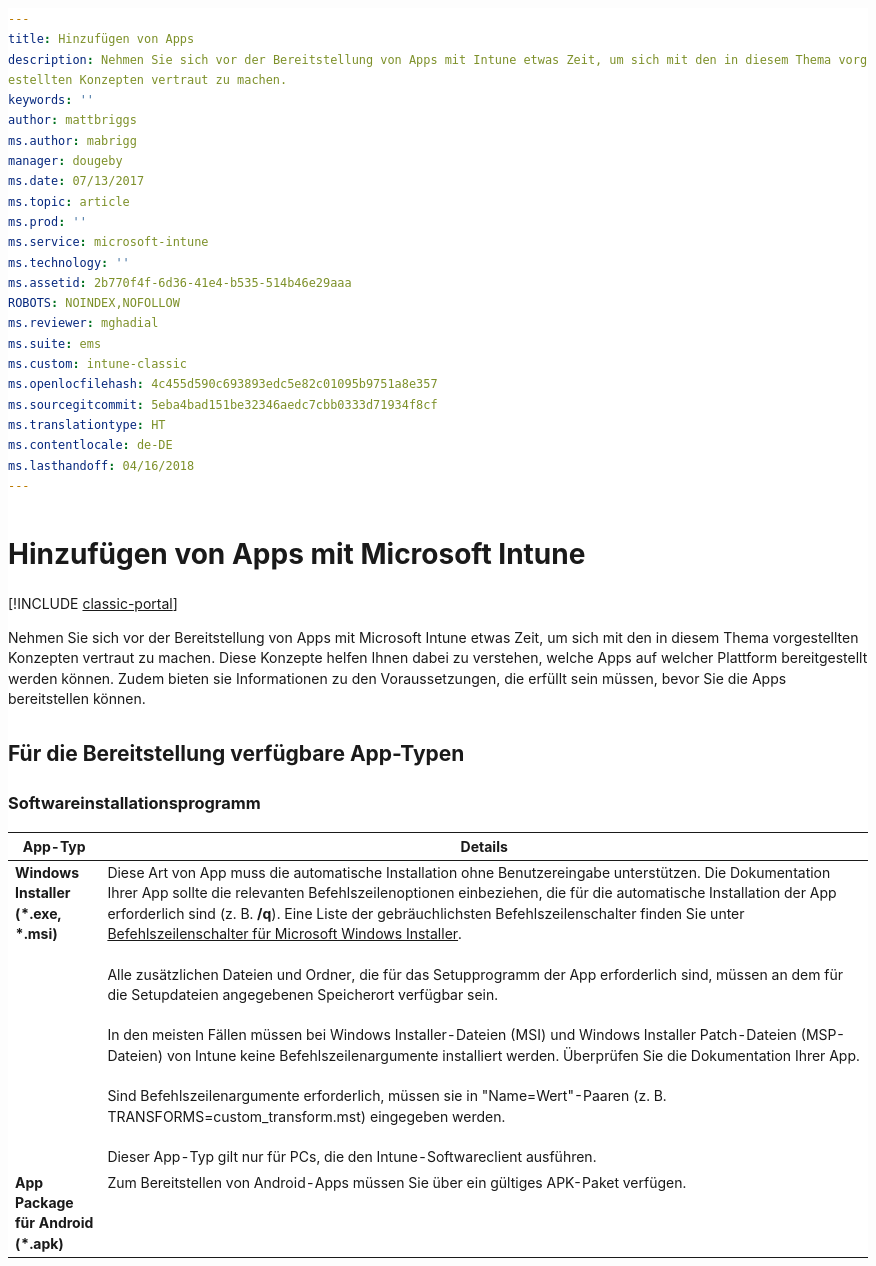 ```yaml
---
title: Hinzufügen von Apps
description: Nehmen Sie sich vor der Bereitstellung von Apps mit Intune etwas Zeit, um sich mit den in diesem Thema vorgestellten Konzepten vertraut zu machen.
keywords: ''
author: mattbriggs
ms.author: mabrigg
manager: dougeby
ms.date: 07/13/2017
ms.topic: article
ms.prod: ''
ms.service: microsoft-intune
ms.technology: ''
ms.assetid: 2b770f4f-6d36-41e4-b535-514b46e29aaa
ROBOTS: NOINDEX,NOFOLLOW
ms.reviewer: mghadial
ms.suite: ems
ms.custom: intune-classic
ms.openlocfilehash: 4c455d590c693893edc5e82c01095b9751a8e357
ms.sourcegitcommit: 5eba4bad151be32346aedc7cbb0333d71934f8cf
ms.translationtype: HT
ms.contentlocale: de-DE
ms.lasthandoff: 04/16/2018
---
```

# <a name="add-apps-with-microsoft-intune"></a>Hinzufügen von Apps mit Microsoft Intune

[!INCLUDE [classic-portal](../includes/classic-portal.md)]

Nehmen Sie sich vor der Bereitstellung von Apps mit Microsoft Intune etwas Zeit, um sich mit den in diesem Thema vorgestellten Konzepten vertraut zu machen. Diese Konzepte helfen Ihnen dabei zu verstehen, welche Apps auf welcher Plattform bereitgestellt werden können. Zudem bieten sie Informationen zu den Voraussetzungen, die erfüllt sein müssen, bevor Sie die Apps bereitstellen können.

## <a name="app-types-that-you-can-deploy"></a>Für die Bereitstellung verfügbare App-Typen

### <a name="software-installer"></a>Softwareinstallationsprogramm

|                                  App-Typ                                  |                                                                                                                                                                                                                                                                                                                                                                                                                                                                    Details                                                                                                                                                                                                                                                                                                                                                                                                                                                                     |
|----------------------------------------------------------------------------|------------------------------------------------------------------------------------------------------------------------------------------------------------------------------------------------------------------------------------------------------------------------------------------------------------------------------------------------------------------------------------------------------------------------------------------------------------------------------------------------------------------------------------------------------------------------------------------------------------------------------------------------------------------------------------------------------------------------------------------------------------------------------------------------------------------------------------------------------------------------------------------------------------------------------------------------|
|         <strong>Windows Installer (&#42;.exe, &#42;.msi)</strong>          | Diese Art von App muss die automatische Installation ohne Benutzereingabe unterstützen. Die Dokumentation Ihrer App sollte die relevanten Befehlszeilenoptionen einbeziehen, die für die automatische Installation der App erforderlich sind (z. B. <strong>/q</strong>). Eine Liste der gebräuchlichsten Befehlszeilenschalter finden Sie unter [Befehlszeilenschalter für Microsoft Windows Installer](https://support.microsoft.com/kb/227091).<br><br>Alle zusätzlichen Dateien und Ordner, die für das Setupprogramm der App erforderlich sind, müssen an dem für die Setupdateien angegebenen Speicherort verfügbar sein.<br><br>In den meisten Fällen müssen bei Windows Installer-Dateien (MSI) und Windows Installer Patch-Dateien (MSP-Dateien) von Intune keine Befehlszeilenargumente installiert werden. Überprüfen Sie die Dokumentation Ihrer App.<br><br>Sind Befehlszeilenargumente erforderlich, müssen sie in "Name=Wert"-Paaren (z. B. TRANSFORMS=custom_transform.mst) eingegeben werden.<br><br>Dieser App-Typ gilt nur für PCs, die den Intune-Softwareclient ausführen. |
|            <strong>App Package für Android (&#42;.apk)</strong>            |                                                                                                                                                                                                                                                                                                                                                                                                                                          Zum Bereitstellen von Android-Apps müssen Sie über ein gültiges APK-Paket verfügen.                                                                                                                                                                                                                                                                                                                                                                                                                                           |